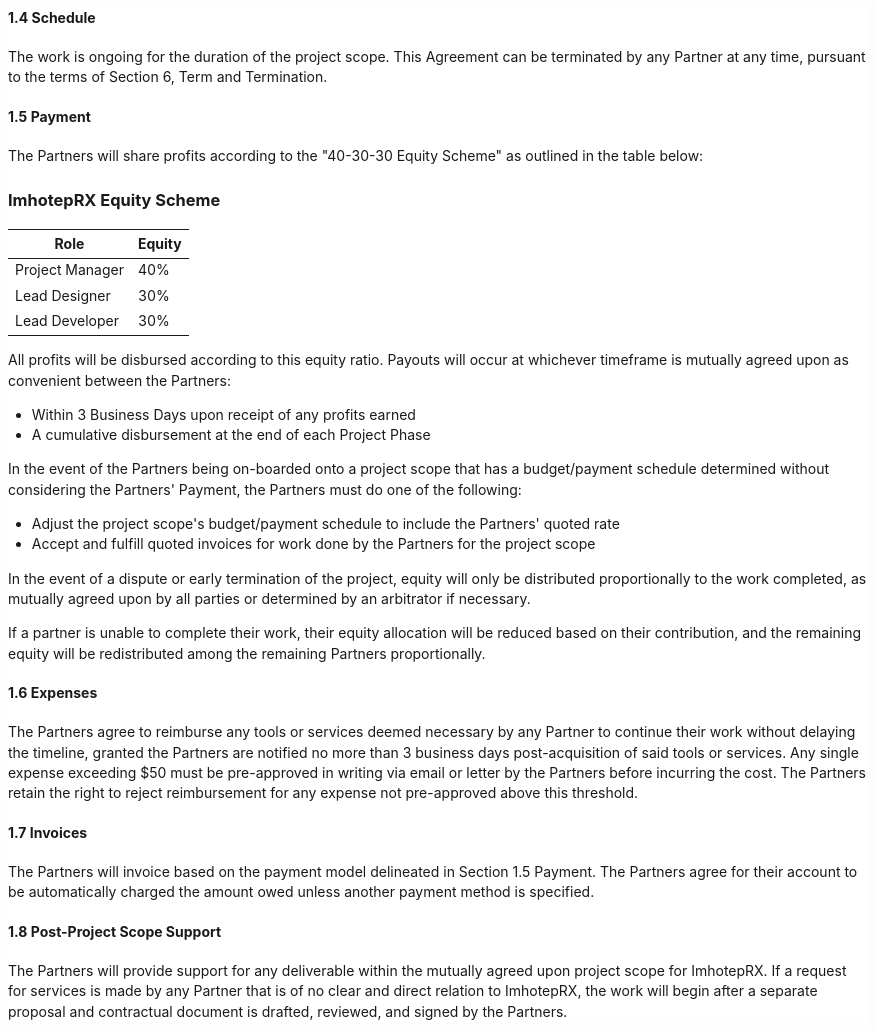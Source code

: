 #### 1.4 Schedule

The work is ongoing for the duration of the project scope. This Agreement can be terminated by any Partner at any time, pursuant to the terms of Section 6, Term and Termination.

#### 1.5 Payment

The Partners will share profits according to the "40-30-30 Equity Scheme" as outlined in the table below:

### ImhotepRX Equity Scheme

| Role            | Equity   |
|-----------------|----------|
| Project Manager | 40%      |
| Lead Designer   | 30%      |
| Lead Developer  | 30%      |

All profits will be disbursed according to this equity ratio. Payouts will occur at whichever timeframe is mutually agreed upon as convenient between the Partners:
- Within 3 Business Days upon receipt of any profits earned
- A cumulative disbursement at the end of each Project Phase

In the event of the Partners being on-boarded onto a project scope that has a budget/payment schedule determined without considering the Partners' Payment, the Partners must do one of the following:
- Adjust the project scope's budget/payment schedule to include the Partners' quoted rate
- Accept and fulfill quoted invoices for work done by the Partners for the project scope

In the event of a dispute or early termination of the project, equity will only be distributed proportionally to the work completed, as mutually agreed upon by all parties or determined by an arbitrator if necessary.

If a partner is unable to complete their work, their equity allocation will be reduced based on their contribution, and the remaining equity will be redistributed among the remaining Partners proportionally.

#### 1.6 Expenses

The Partners agree to reimburse any tools or services deemed necessary by any Partner to continue their work without delaying the timeline, granted the Partners are notified no more than 3 business days post-acquisition of said tools or services. Any single expense exceeding $50 must be pre-approved in writing via email or letter by the Partners before incurring the cost. The Partners retain the right to reject reimbursement for any expense not pre-approved above this threshold.

#### 1.7 Invoices

The Partners will invoice based on the payment model delineated in Section 1.5 Payment. The Partners agree for their account to be automatically charged the amount owed unless another payment method is specified.

#### 1.8 Post-Project Scope Support

The Partners will provide support for any deliverable within the mutually agreed upon project scope for ImhotepRX. If a request for services is made by any Partner that is of no clear and direct relation to ImhotepRX, the work will begin after a separate proposal and contractual document is drafted, reviewed, and signed by the Partners.
